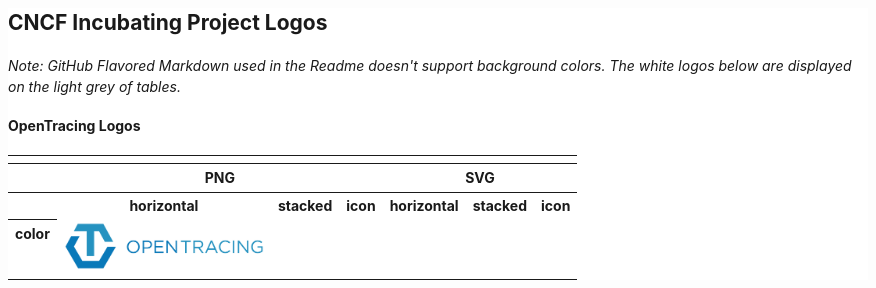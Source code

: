 ## CNCF Incubating Project Logos

*Note: GitHub Flavored Markdown used in the Readme doesn't support background colors. The white logos below are displayed on the light grey of tables.*

#### OpenTracing Logos

<table>
    <tr>
    	<th colspan="7"></th>
    </tr>
    <tr>
        <th></th>
        <th colspan="3">PNG</th>
        <th colspan="3">SVG</th>
    </tr>
    <tr>
        <th></th>
        <th>horizontal</th>
        <th>stacked</th>
        <th>icon</th>
        <th>horizontal</th>
        <th>stacked</th>
        <th>icon</th>
    </tr>
    <tr>
        <th>color</th>
        <td><img src="/projects/opentracing/horizontal/color/opentracing-horizontal-color.png" width="200"></td>